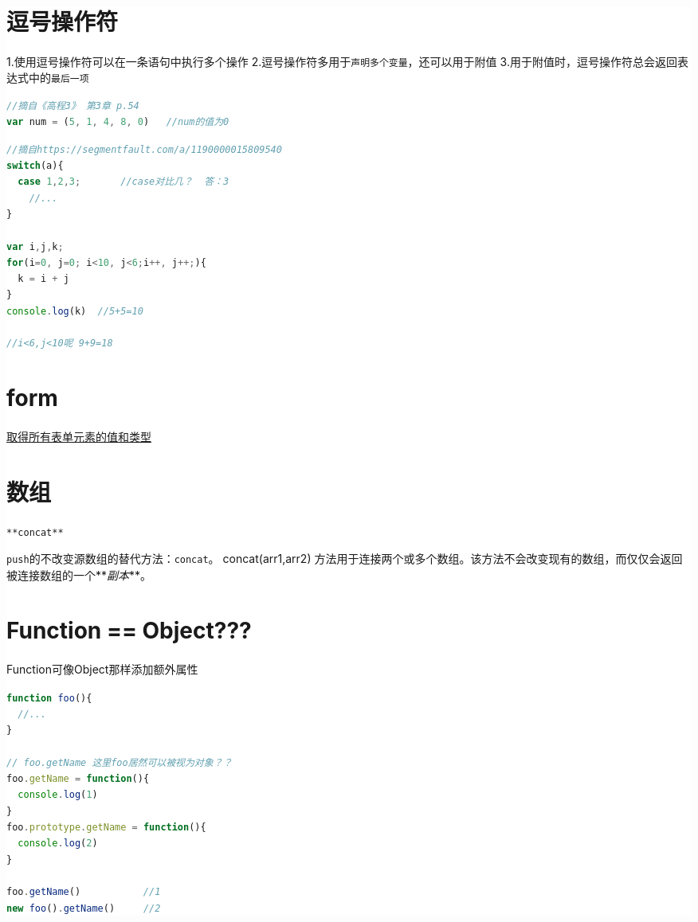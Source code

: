 # 逗号操作符

1.使用逗号操作符可以在一条语句中执行多个操作
2.逗号操作符多用于`声明多个变量`，还可以用于附值
3.用于附值时，逗号操作符总会返回表达式中的`最后一项`

```javascript
//摘自《高程3》 第3章 p.54
var num = (5, 1, 4, 8, 0)	//num的值为0
```

```javascript
//摘自https://segmentfault.com/a/1190000015809540
switch(a){
  case 1,2,3;		//case对比几？	答：3
    //...
}

var i,j,k;
for(i=0, j=0; i<10, j<6;i++, j++;){
  k = i + j
}
console.log(k)	//5+5=10

//i<6,j<10呢	9+9=18
```

# form

[取得所有表单元素的值和类型](http://www.w3school.com.cn/tiy/t.asp?f=hdom_form_elements)

# 数组

`**concat**`

`push`的不改变源数组的替代方法：`concat`。
concat(arr1,arr2) 方法用于连接两个或多个数组。该方法不会改变现有的数组，而仅仅会返回被连接数组的一个**_副本_**。

# Function == Object???
Function可像Object那样添加额外属性
```javascript
function foo(){
  //...
}

// foo.getName 这里foo居然可以被视为对象？？
foo.getName = function(){
  console.log(1)
}
foo.prototype.getName = function(){
  console.log(2)
}

foo.getName()			//1
new foo().getName()		//2
```
